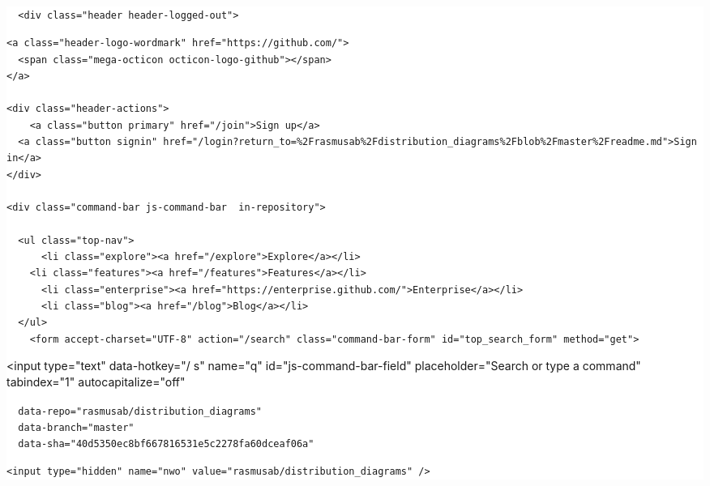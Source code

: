   <meta name="description" content="distribution_diagrams - R-script for generating canonical diagrams of distributions to be used to describe Bayesian hierarchical models." />

  <meta content="1006144" name="octolytics-dimension-user_id" /><meta content="rasmusab" name="octolytics-dimension-user_login" /><meta content="6219086" name="octolytics-dimension-repository_id" /><meta content="rasmusab/distribution_diagrams" name="octolytics-dimension-repository_nwo" /><meta content="true" name="octolytics-dimension-repository_public" /><meta content="false" name="octolytics-dimension-repository_is_fork" /><meta content="6219086" name="octolytics-dimension-repository_network_root_id" /><meta content="rasmusab/distribution_diagrams" name="octolytics-dimension-repository_network_root_nwo" />
  <link href="https://github.com/rasmusab/distribution_diagrams/commits/master.atom" rel="alternate" title="Recent Commits to distribution_diagrams:master" type="application/atom+xml" />

  </head>


  <body class="logged_out  env-production windows vis-public page-blob">
    <div class="wrapper">
      
      
      
      


      
      <div class="header header-logged-out">
  <div class="container clearfix">

    <a class="header-logo-wordmark" href="https://github.com/">
      <span class="mega-octicon octicon-logo-github"></span>
    </a>

    <div class="header-actions">
        <a class="button primary" href="/join">Sign up</a>
      <a class="button signin" href="/login?return_to=%2Frasmusab%2Fdistribution_diagrams%2Fblob%2Fmaster%2Freadme.md">Sign in</a>
    </div>

    <div class="command-bar js-command-bar  in-repository">

      <ul class="top-nav">
          <li class="explore"><a href="/explore">Explore</a></li>
        <li class="features"><a href="/features">Features</a></li>
          <li class="enterprise"><a href="https://enterprise.github.com/">Enterprise</a></li>
          <li class="blog"><a href="/blog">Blog</a></li>
      </ul>
        <form accept-charset="UTF-8" action="/search" class="command-bar-form" id="top_search_form" method="get">

<input type="text" data-hotkey="/ s" name="q" id="js-command-bar-field" placeholder="Search or type a command" tabindex="1" autocapitalize="off"
    
    
      data-repo="rasmusab/distribution_diagrams"
      data-branch="master"
      data-sha="40d5350ec8bf667816531e5c2278fa60dceaf06a"
  >

    <input type="hidden" name="nwo" value="rasmusab/distribution_diagrams" />
